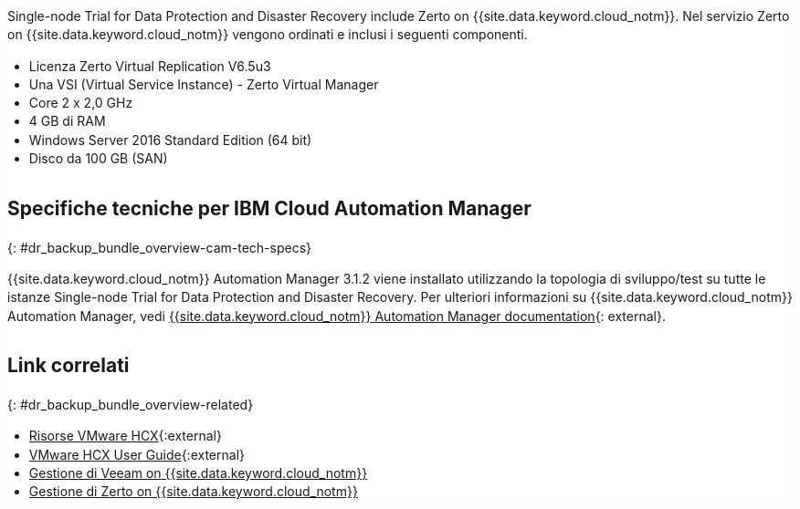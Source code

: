 Single-node Trial for Data Protection and Disaster Recovery include Zerto on {{site.data.keyword.cloud_notm}}. Nel servizio Zerto on {{site.data.keyword.cloud_notm}} vengono ordinati e inclusi i seguenti componenti.

* Licenza Zerto Virtual Replication V6.5u3
* Una VSI (Virtual Service Instance) - Zerto Virtual Manager
* Core 2 x 2,0 GHz
* 4 GB di RAM
* Windows Server 2016 Standard Edition (64 bit)
* Disco da 100 GB (SAN)

## Specifiche tecniche per IBM Cloud Automation Manager
{: #dr_backup_bundle_overview-cam-tech-specs}

{{site.data.keyword.cloud_notm}} Automation Manager 3.1.2 viene installato utilizzando la topologia di sviluppo/test su tutte le istanze Single-node Trial for Data Protection and Disaster Recovery. Per ulteriori informazioni su {{site.data.keyword.cloud_notm}} Automation Manager, vedi [{{site.data.keyword.cloud_notm}} Automation Manager documentation](https://www.ibm.com/support/knowledgecenter/en/SS2L37_3.1.2.0/kc_welcome.html){: external}.

## Link correlati
{: #dr_backup_bundle_overview-related}

* [Risorse VMware HCX](https://hcx.vmware.com/#/docs){:external}
* [VMware HCX User Guide](https://docs.vmware.com/en/VMware-HCX/services/user-guide/GUID-BFD7E194-CFE5-4259-B74B-991B26A51758.html){:external}
* [Gestione di Veeam on {{site.data.keyword.cloud_notm}}](/docs/services/vmwaresolutions?topic=vmware-solutions-managingveeam)
* [Gestione di Zerto on {{site.data.keyword.cloud_notm}}](/docs/services/vmwaresolutions?topic=vmware-solutions-managingzertodr)
